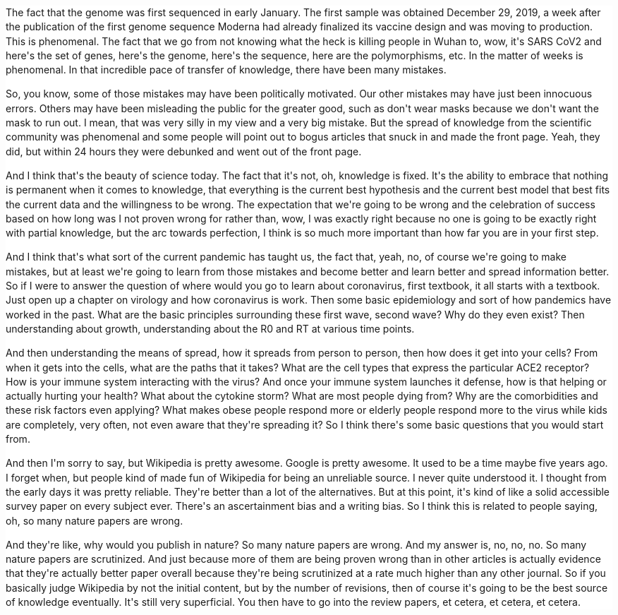 The fact that the genome was first sequenced in early January. The first sample was obtained December 29, 2019, a week after the publication of the first genome sequence Moderna had already finalized its vaccine design and was moving to production. This is phenomenal. The fact that we go from not knowing what the heck is killing people in Wuhan to, wow, it's SARS CoV2 and here's the set of genes, here's the genome, here's the sequence, here are the polymorphisms, etc. In the matter of weeks is phenomenal. In that incredible pace of transfer of knowledge, there have been many mistakes.

So, you know, some of those mistakes may have been politically motivated. Our other mistakes may have just been innocuous errors. Others may have been misleading the public for the greater good, such as don't wear masks because we don't want the mask to run out. I mean, that was very silly in my view and a very big mistake. But the spread of knowledge from the scientific community was phenomenal and some people will point out to bogus articles that snuck in and made the front page. Yeah, they did, but within 24 hours they were debunked and went out of the front page.

And I think that's the beauty of science today. The fact that it's not, oh, knowledge is fixed. It's the ability to embrace that nothing is permanent when it comes to knowledge, that everything is the current best hypothesis and the current best model that best fits the current data and the willingness to be wrong. The expectation that we're going to be wrong and the celebration of success based on how long was I not proven wrong for rather than, wow, I was exactly right because no one is going to be exactly right with partial knowledge, but the arc towards perfection, I think is so much more important than how far you are in your first step.

And I think that's what sort of the current pandemic has taught us, the fact that, yeah, no, of course we're going to make mistakes, but at least we're going to learn from those mistakes and become better and learn better and spread information better. So if I were to answer the question of where would you go to learn about coronavirus, first textbook, it all starts with a textbook. Just open up a chapter on virology and how coronavirus is work. Then some basic epidemiology and sort of how pandemics have worked in the past. What are the basic principles surrounding these first wave, second wave? Why do they even exist? Then understanding about growth, understanding about the R0 and RT at various time points.

And then understanding the means of spread, how it spreads from person to person, then how does it get into your cells? From when it gets into the cells, what are the paths that it takes? What are the cell types that express the particular ACE2 receptor? How is your immune system interacting with the virus? And once your immune system launches it defense, how is that helping or actually hurting your health? What about the cytokine storm? What are most people dying from? Why are the comorbidities and these risk factors even applying? What makes obese people respond more or elderly people respond more to the virus while kids are completely, very often, not even aware that they're spreading it? So I think there's some basic questions that you would start from.

And then I'm sorry to say, but Wikipedia is pretty awesome. Google is pretty awesome. It used to be a time maybe five years ago. I forget when, but people kind of made fun of Wikipedia for being an unreliable source. I never quite understood it. I thought from the early days it was pretty reliable. They're better than a lot of the alternatives. But at this point, it's kind of like a solid accessible survey paper on every subject ever. There's an ascertainment bias and a writing bias. So I think this is related to people saying, oh, so many nature papers are wrong.

And they're like, why would you publish in nature? So many nature papers are wrong. And my answer is, no, no, no. So many nature papers are scrutinized. And just because more of them are being proven wrong than in other articles is actually evidence that they're actually better paper overall because they're being scrutinized at a rate much higher than any other journal. So if you basically judge Wikipedia by not the initial content, but by the number of revisions, then of course it's going to be the best source of knowledge eventually. It's still very superficial. You then have to go into the review papers, et cetera, et cetera, et cetera.
